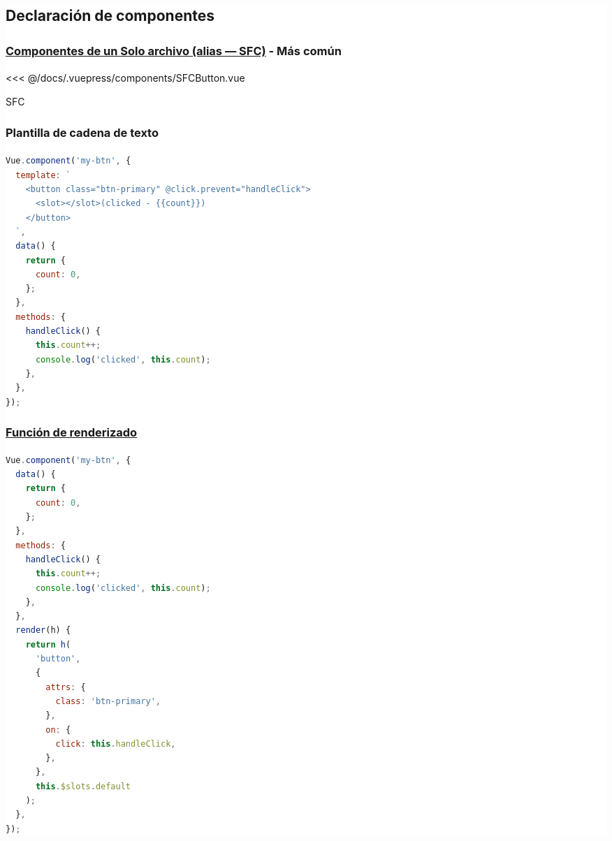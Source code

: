 ## Declaración de componentes

### [Componentes de un Solo archivo (alias — SFC)](https://es.vuejs.org/v2/guide/single-file-components.html) - Más común

<<< @/docs/.vuepress/components/SFCButton.vue

<SFCButton>SFC</SFCButton>

### Plantilla de cadena de texto

```js
Vue.component('my-btn', {
  template: `
    <button class="btn-primary" @click.prevent="handleClick">
      <slot></slot>(clicked - {{count}})
    </button>
  `,
  data() {
    return {
      count: 0,
    };
  },
  methods: {
    handleClick() {
      this.count++;
      console.log('clicked', this.count);
    },
  },
});
```

### [Función de renderizado](https://es.vuejs.org/v2/guide/render-function.html)

```js
Vue.component('my-btn', {
  data() {
    return {
      count: 0,
    };
  },
  methods: {
    handleClick() {
      this.count++;
      console.log('clicked', this.count);
    },
  },
  render(h) {
    return h(
      'button',
      {
        attrs: {
          class: 'btn-primary',
        },
        on: {
          click: this.handleClick,
        },
      },
      this.$slots.default
    );
  },
});
```